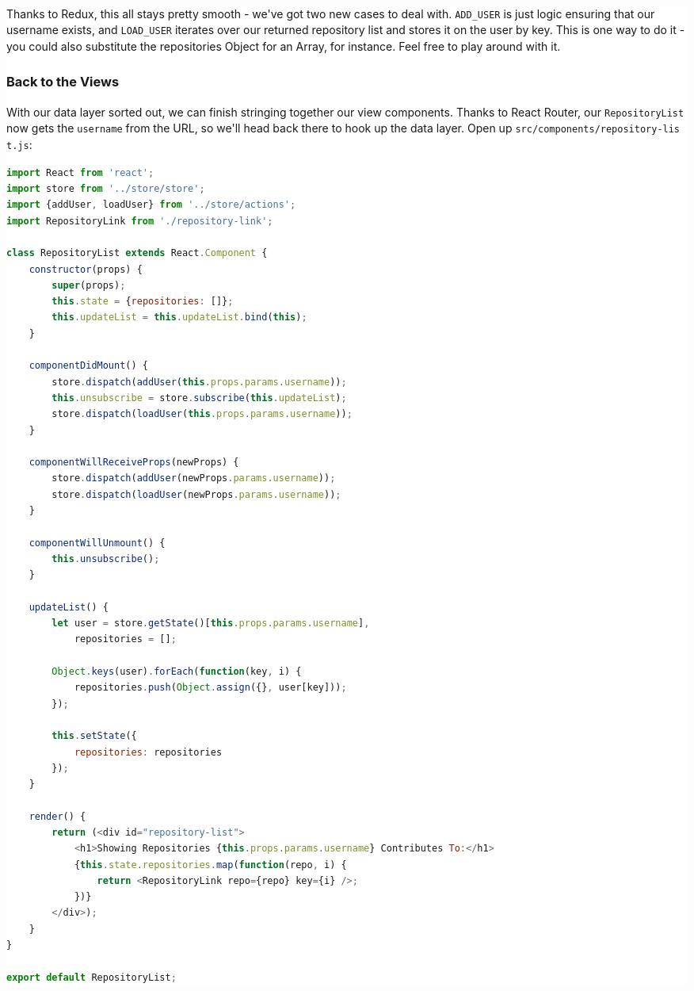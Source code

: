Thanks to Redux, this all stays pretty smooth - we've got two new cases to deal with. `ADD_USER` is just logic ensuring that our username exists, and `LOAD_USER` iterates over our returned repository list and stores it on the user by key. This is one way to do it - you could also substitute the repositories Object for an Array, for instance. Feel free to play around with it.

### Back to the Views
With our data layer sorted out, we can finish stringing together our view components. Thanks to React Router, our `RepositoryList` now gets the `username` from the URL, so we'll head back there to hook up the data layer. Open up `src/components/repository-list.js`:

``` javascript
import React from 'react';
import store from '../store/store';
import {addUser, loadUser} from '../store/actions';
import RepositoryLink from './repository-link';

class RepositoryList extends React.Component {
    constructor(props) {
        super(props);
        this.state = {repositories: []};
        this.updateList = this.updateList.bind(this);
    }

    componentDidMount() {
        store.dispatch(addUser(this.props.params.username));
        this.unsubscribe = store.subscribe(this.updateList);
        store.dispatch(loadUser(this.props.params.username));
    }

    componentWillReceiveProps(newProps) {
        store.dispatch(addUser(newProps.params.username));
        store.dispatch(loadUser(newProps.params.username));
    }

    componentWillUnmount() {
        this.unsubscribe();
    }
    
    updateList() {
        let user = store.getState()[this.props.params.username],
            repositories = [];

        Object.keys(user).forEach(function(key, i) {
            repositories.push(Object.assign({}, user[key]));
        });

        this.setState({
            repositories: repositories
        });
    }

    render() {
        return (<div id="repository-list">
            <h1>Showing Repositories {this.props.params.username} Contributes To:</h1>
            {this.state.repositories.map(function(repo, i) {
                return <RepositoryLink repo={repo} key={i} />;
            })}
        </div>);
    }
}

export default RepositoryList;
```
